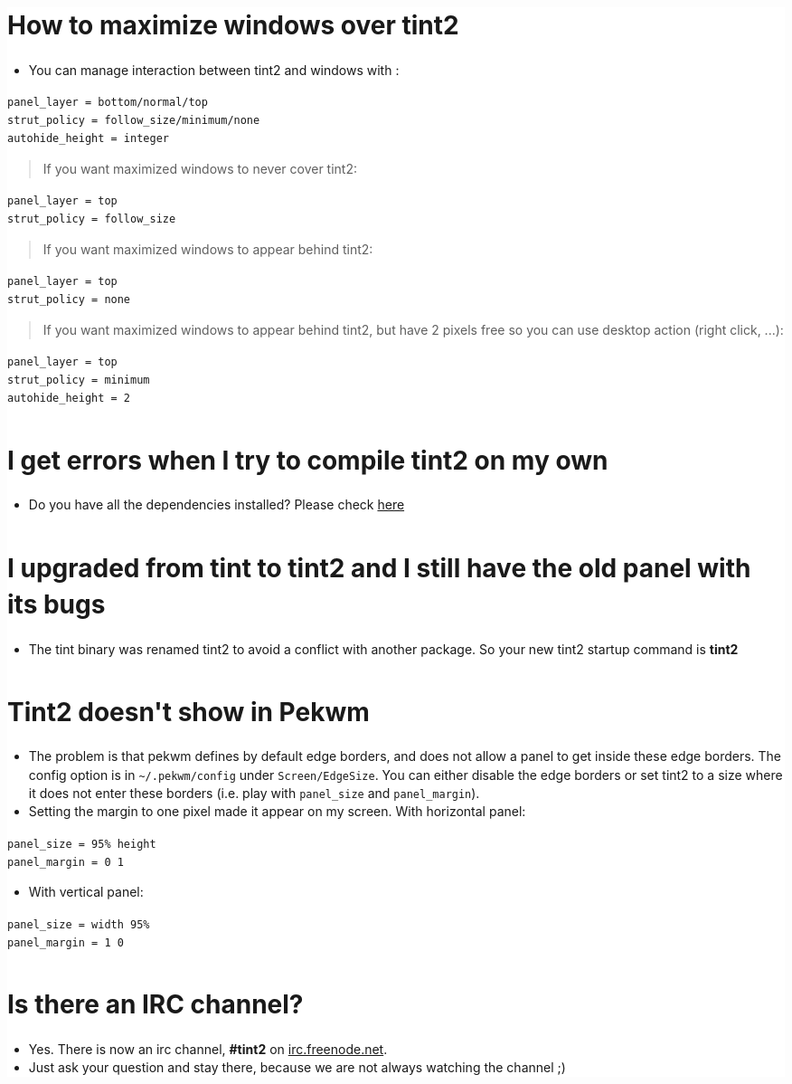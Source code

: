 # How to maximize windows over tint2 #
  * You can manage interaction between tint2 and windows with :
```
panel_layer = bottom/normal/top
strut_policy = follow_size/minimum/none
autohide_height = integer
```

> If you want maximized windows to never cover tint2:
```
panel_layer = top
strut_policy = follow_size
```
> If you want maximized windows to appear behind tint2:
```
panel_layer = top
strut_policy = none
```
> If you want maximized windows to appear behind tint2, but have 2 pixels free so you can use desktop action (right click, ...):
```
panel_layer = top
strut_policy = minimum
autohide_height = 2
```

# I get errors when I try to compile tint2 on my own #
  * Do you have all the dependencies installed? Please check [here](Install#Dependencies.md)

# I upgraded from tint to tint2 and I still have the old panel with its bugs #
  * The tint binary was renamed tint2 to avoid a conflict with another package. So your new tint2 startup command is **tint2**

# Tint2 doesn't show in Pekwm #
  * The problem is that pekwm defines by default edge borders, and does not allow a panel to get inside these edge borders. The config option is in `~/.pekwm/config` under `Screen/EdgeSize`. You can either disable the edge borders or set tint2 to a size where it does not enter these borders (i.e. play with `panel_size` and `panel_margin`).
  * Setting the margin to one pixel made it appear on my screen. With horizontal panel:
```
panel_size = 95% height
panel_margin = 0 1
```
  * With vertical panel:
```
panel_size = width 95%
panel_margin = 1 0
```

# Is there an IRC channel? #
  * Yes. There is now an irc channel, **#tint2** on [irc.freenode.net](irc://irc.freenode.net).
  * Just ask your question and stay there, because we are not always watching the channel ;)